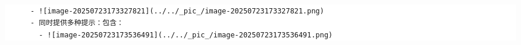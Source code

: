           - ![image-20250723173327821](../../_pic_/image-20250723173327821.png)
          - 同时提供多种提示：包含：
            - ![image-20250723173536491](../../_pic_/image-20250723173536491.png)